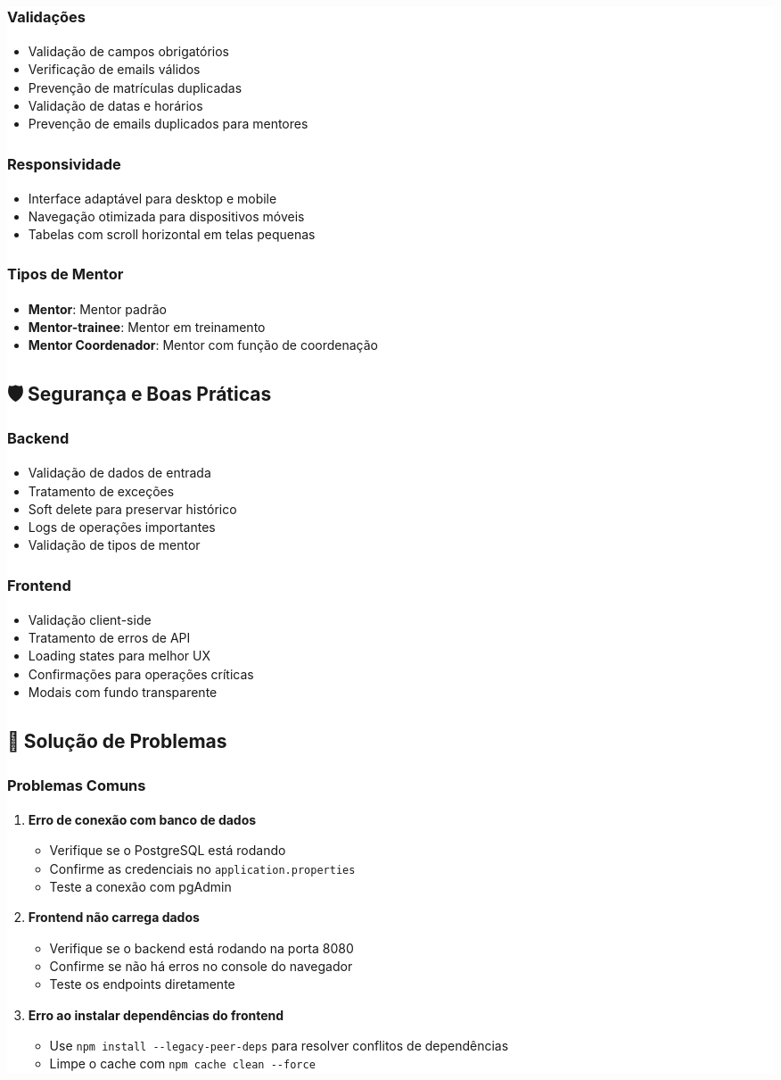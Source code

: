 ### Validações
- Validação de campos obrigatórios
- Verificação de emails válidos
- Prevenção de matrículas duplicadas
- Validação de datas e horários
- Prevenção de emails duplicados para mentores

### Responsividade
- Interface adaptável para desktop e mobile
- Navegação otimizada para dispositivos móveis
- Tabelas com scroll horizontal em telas pequenas

### Tipos de Mentor
- **Mentor**: Mentor padrão
- **Mentor-trainee**: Mentor em treinamento
- **Mentor Coordenador**: Mentor com função de coordenação

## 🛡️ Segurança e Boas Práticas

### Backend
- Validação de dados de entrada
- Tratamento de exceções
- Soft delete para preservar histórico
- Logs de operações importantes
- Validação de tipos de mentor

### Frontend
- Validação client-side
- Tratamento de erros de API
- Loading states para melhor UX
- Confirmações para operações críticas
- Modais com fundo transparente

## 🐛 Solução de Problemas

### Problemas Comuns

1. **Erro de conexão com banco de dados**
   - Verifique se o PostgreSQL está rodando
   - Confirme as credenciais no `application.properties`
   - Teste a conexão com pgAdmin

2. **Frontend não carrega dados**
   - Verifique se o backend está rodando na porta 8080
   - Confirme se não há erros no console do navegador
   - Teste os endpoints diretamente

3. **Erro ao instalar dependências do frontend**
   - Use `npm install --legacy-peer-deps` para resolver conflitos de dependências
   - Limpe o cache com `npm cache clean --force`

